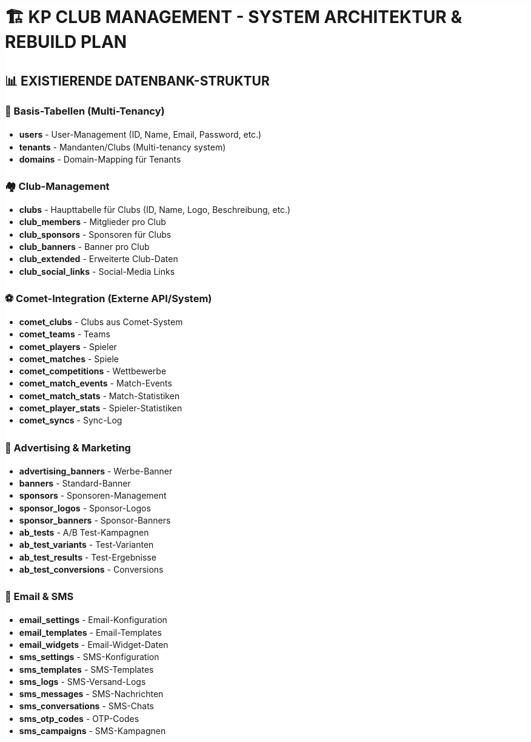 # 🏗️ KP CLUB MANAGEMENT - SYSTEM ARCHITEKTUR & REBUILD PLAN

## 📊 EXISTIERENDE DATENBANK-STRUKTUR

### 🔐 Basis-Tabellen (Multi-Tenancy)
- **users** - User-Management (ID, Name, Email, Password, etc.)
- **tenants** - Mandanten/Clubs (Multi-tenancy system)
- **domains** - Domain-Mapping für Tenants

### 🏘️ Club-Management
- **clubs** - Haupttabelle für Clubs (ID, Name, Logo, Beschreibung, etc.)
- **club_members** - Mitglieder pro Club
- **club_sponsors** - Sponsoren für Clubs
- **club_banners** - Banner pro Club
- **club_extended** - Erweiterte Club-Daten
- **club_social_links** - Social-Media Links

### ⚽ Comet-Integration (Externe API/System)
- **comet_clubs** - Clubs aus Comet-System
- **comet_teams** - Teams
- **comet_players** - Spieler
- **comet_matches** - Spiele
- **comet_competitions** - Wettbewerbe
- **comet_match_events** - Match-Events
- **comet_match_stats** - Match-Statistiken
- **comet_player_stats** - Spieler-Statistiken
- **comet_syncs** - Sync-Log

### 📢 Advertising & Marketing
- **advertising_banners** - Werbe-Banner
- **banners** - Standard-Banner
- **sponsors** - Sponsoren-Management
- **sponsor_logos** - Sponsor-Logos
- **sponsor_banners** - Sponsor-Banners
- **ab_tests** - A/B Test-Kampagnen
- **ab_test_variants** - Test-Varianten
- **ab_test_results** - Test-Ergebnisse
- **ab_test_conversions** - Conversions

### 📧 Email & SMS
- **email_settings** - Email-Konfiguration
- **email_templates** - Email-Templates
- **email_widgets** - Email-Widget-Daten
- **sms_settings** - SMS-Konfiguration
- **sms_templates** - SMS-Templates
- **sms_logs** - SMS-Versand-Logs
- **sms_messages** - SMS-Nachrichten
- **sms_conversations** - SMS-Chats
- **sms_otp_codes** - OTP-Codes
- **sms_campaigns** - SMS-Kampagnen

